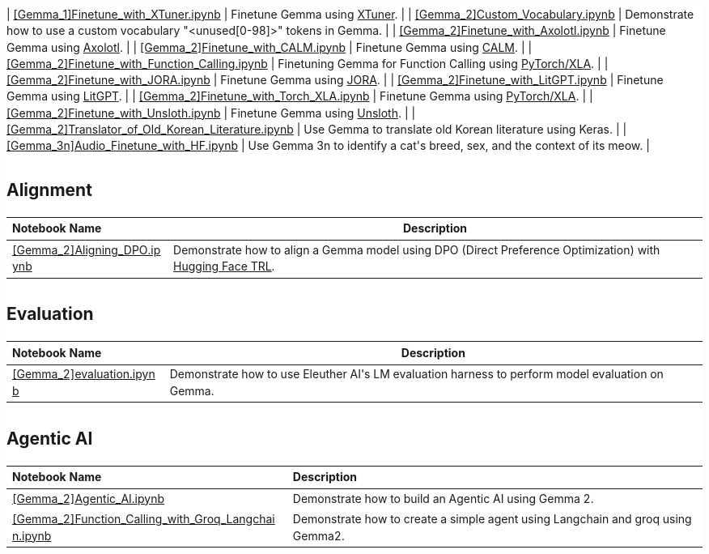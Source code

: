 | [[Gemma_1]Finetune_with_XTuner.ipynb]([Gemma_1]Finetune_with_XTuner.ipynb)                                                       | Finetune Gemma using [XTuner](https://github.com/InternLM/xtuner).                                                                                                                      |
| [[Gemma_2]Custom_Vocabulary.ipynb]([Gemma_2]Custom_Vocabulary.ipynb)                                                             | Demonstrate how to use a custom vocabulary "&lt;unused[0-98]&gt;" tokens in Gemma.                                                                                                      |
| [[Gemma_2]Finetune_with_Axolotl.ipynb]([Gemma_2]Finetune_with_Axolotl.ipynb)                                                     | Finetune Gemma using [Axolotl](https://github.com/OpenAccess-AI-Collective/axolotl).                                                                                                    |
| [[Gemma_2]Finetune_with_CALM.ipynb]([Gemma_2]Finetune_with_CALM.ipynb)                                                           | Finetune Gemma using [CALM](https://github.com/google-deepmind/calm).                                                                                                                   |
| [[Gemma_2]Finetune_with_Function_Calling.ipynb]([Gemma_2]Finetune_with_Function_Calling.ipynb)                     | Finetuning Gemma for Function Calling using [PyTorch/XLA](https://github.com/pytorch/xla).                                                                                              |
| [[Gemma_2]Finetune_with_JORA.ipynb]([Gemma_2]Finetune_with_JORA.ipynb)                                                           | Finetune Gemma using [JORA](https://github.com/aniquetahir/JORA).                                                                                                                       |
| [[Gemma_2]Finetune_with_LitGPT.ipynb]([Gemma_2]Finetune_with_LitGPT.ipynb)                                                       | Finetune Gemma using [LitGPT](https://github.com/Lightning-AI/litgpt).                                                                                                                  |
| [[Gemma_2]Finetune_with_Torch_XLA.ipynb]([Gemma_2]Finetune_with_Torch_XLA.ipynb)                                                 | Finetune Gemma using [PyTorch/XLA](https://github.com/pytorch/xla).                                                                                                                     |
| [[Gemma_2]Finetune_with_Unsloth.ipynb]([Gemma_2]Finetune_with_Unsloth.ipynb)                                                     | Finetune Gemma using [Unsloth](https://unsloth.ai/blog/gemma).                                                                                                                          |
| [[Gemma_2]Translator_of_Old_Korean_Literature.ipynb]([Gemma_2]Translator_of_Old_Korean_Literature.ipynb)                         | Use Gemma to translate old Korean literature using Keras.                                                                                                                               |
| [[Gemma_3n]Audio_Finetune_with_HF.ipynb]([Gemma_3n]Audio_Finetune_with_HF.ipynb)                                                 | Use Gemma 3n to identify a cat's breed, sex, and the context of its meow.                                                                                                               |

## Alignment
| Notebook Name | Description |
| :------------------------------------------------------------------------------------------------------------------- | --------------------------------------------------------------------------------------------------------------------------------------------------------------------------------------- |
| [[Gemma_2]Aligning_DPO.ipynb]([Gemma_2]Aligning_DPO.ipynb)                                               | Demonstrate how to align a Gemma model using DPO (Direct Preference Optimization) with [Hugging Face TRL](https://huggingface.co/docs/trl/en/index).                                    |

## Evaluation
| Notebook Name | Description |
| :------------------------------------------------------------------------------------------------------------------- | --------------------------------------------------------------------------------------------------------------------------------------------------------------------------------------- |
| [[Gemma_2]evaluation.ipynb]([Gemma_2]evaluation.ipynb)                                                               | Demonstrate how to use Eleuther AI's LM evaluation harness to perform model evaluation on Gemma.                                                                                        |

## Agentic AI
| Notebook Name                                                                                     | Description                                                                                                                          |
| :------------------------------------------------------------------------------------------------ | :----------------------------------------------------------------------------------------------------------------------------------- |
| [[Gemma_2]Agentic_AI.ipynb]([Gemma_2]Agentic_AI.ipynb)                                            | Demonstrate how to build an Agentic AI using Gemma 2.                                                                                |
| [[Gemma_2]Function_Calling_with_Groq_Langchain.ipynb]([Gemma_2]Function_Calling_with_Groq_Langchain.ipynb)  | Demonstrate how to create a simple agent using Langchain and groq using Gemma2.                                            |